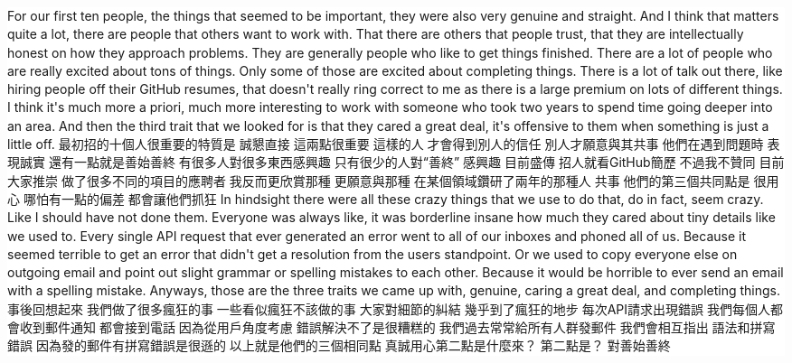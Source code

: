 For our first ten people, the things that seemed to be important, they were also very genuine and straight. And I think that matters quite a lot, there are people that others want to work with. That there are others that people trust, that they are intellectually honest on how they approach problems. They are generally people who like to get things finished. There are a lot of people who are really excited about tons of things. Only some of those are excited about completing things. There is a lot of talk out there, like hiring people off their GitHub resumes, that doesn't really ring correct to me as there is a large premium on lots of different things. I think it's much more a priori, much more interesting to work with someone who took two years to spend time going deeper into an area. And then the third trait that we looked for is that they cared a great deal, it's offensive to them when something is just a little off.
最初招的十個人很重要的特質是
誠懇直接
這兩點很重要
這樣的人
才會得到別人的信任
別人才願意與其共事
他們在遇到問題時
表現誠實
還有一點就是善始善終
有很多人對很多東西感興趣
只有很少的人對“善終”
感興趣
目前盛傳
招人就看GitHub簡歷
不過我不贊同
目前
大家推崇
做了很多不同的項目的應聘者
我反而更欣賞那種
更願意與那種
在某個領域鑽研了兩年的那種人
共事
他們的第三個共同點是
很用心
哪怕有一點的偏差
都會讓他們抓狂
In hindsight there were all these crazy things that we use to do that, do in fact, seem crazy. Like I should have not done them. Everyone was always like, it was borderline insane how much they cared about tiny details like we used to. Every single API request that ever generated an error went to all of our inboxes and phoned all of us. Because it seemed terrible to get an error that didn't get a resolution from the users standpoint. Or we used to copy everyone else on outgoing email and point out slight grammar or spelling mistakes to each other. Because it would be horrible to ever send an email with a spelling mistake. Anyways, those are the three traits we came up with, genuine, caring a great deal, and completing things.
事後回想起來
我們做了很多瘋狂的事
一些看似瘋狂不該做的事
大家對細節的糾結
幾乎到了瘋狂的地步
每次API請求出現錯誤
我們每個人都會收到郵件通知
都會接到電話
因為從用戶角度考慮
錯誤解決不了是很糟糕的
我們過去常常給所有人群發郵件
我們會相互指出
語法和拼寫錯誤
因為發的郵件有拼寫錯誤是很遜的
以上就是他們的三個相同點
真誠用心第二點是什麼來？
第二點是？
對善始善終